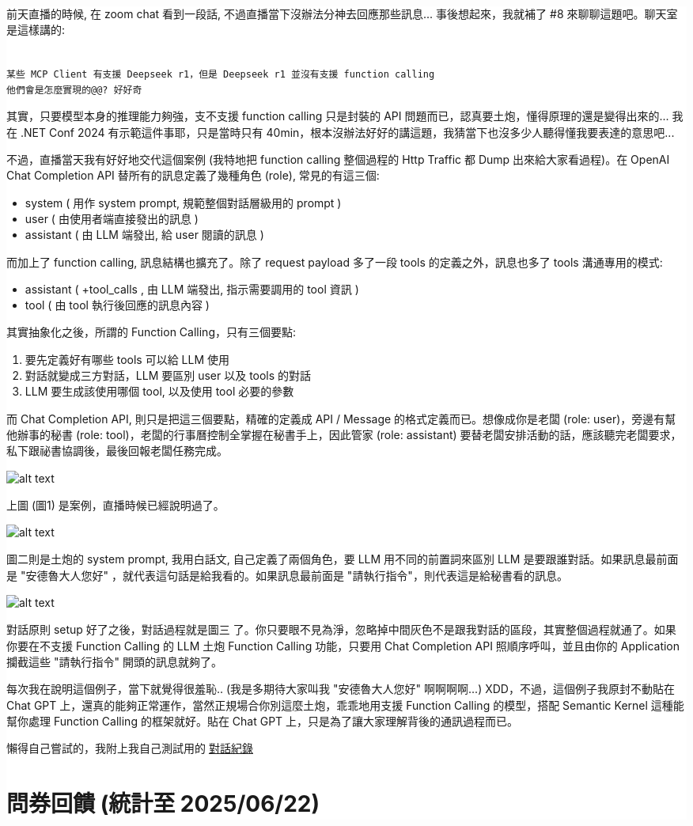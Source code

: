



前天直播的時候, 在 zoom chat 看到一段話, 不過直播當下沒辦法分神去回應那些訊息... 事後想起來，我就補了 #8 來聊聊這題吧。聊天室是這樣講的: 

```

某些 MCP Client 有支援 Deepseek r1，但是 Deepseek r1 並沒有支援 function calling
他們會是怎麼實現的@@? 好好奇

```

其實，只要模型本身的推理能力夠強，支不支援 function calling 只是封裝的 API 問題而已，認真要土炮，懂得原理的還是變得出來的...  我在 .NET Conf 2024 有示範這件事耶，只是當時只有 40min，根本沒辦法好好的講這題，我猜當下也沒多少人聽得懂我要表達的意思吧... 

不過，直播當天我有好好地交代這個案例 (我特地把 function calling 整個過程的 Http Traffic 都 Dump 出來給大家看過程)。在 OpenAI Chat Completion API 替所有的訊息定義了幾種角色 (role), 常見的有這三個:
- system ( 用作 system prompt, 規範整個對話層級用的 prompt )
- user ( 由使用者端直接發出的訊息 )
- assistant ( 由 LLM 端發出, 給 user 閱讀的訊息 )

而加上了 function calling, 訊息結構也擴充了。除了 request payload 多了一段 tools 的定義之外，訊息也多了 tools 溝通專用的模式:
- assistant ( +tool_calls , 由 LLM 端發出, 指示需要調用的 tool 資訊 )
- tool ( 由 tool 執行後回應的訊息內容 )

其實抽象化之後，所謂的 Function Calling，只有三個要點:
1. 要先定義好有哪些 tools 可以給 LLM 使用
2. 對話就變成三方對話，LLM 要區別 user 以及 tools 的對話
3. LLM 要生成該使用哪個 tool, 以及使用 tool 必要的參數

而 Chat Completion API, 則只是把這三個要點，精確的定義成 API / Message 的格式定義而已。想像成你是老闆 (role: user)，旁邊有幫他辦事的秘書 (role: tool)，老闆的行事曆控制全掌握在秘書手上，因此管家 (role: assistant) 要替老闆安排活動的話，應該聽完老闆要求，私下跟祕書協調後，最後回報老闆任務完成。


![alt text](/images/2025-06-22-inside-semantic-kernel/image-10.png)

上圖 (圖1) 是案例，直播時候已經說明過了。


![alt text](/images/2025-06-22-inside-semantic-kernel/image-11.png)

圖二則是土炮的 system prompt, 我用白話文, 自己定義了兩個角色，要 LLM 用不同的前置詞來區別 LLM 是要跟誰對話。如果訊息最前面是 "安德魯大人您好" ，就代表這句話是給我看的。如果訊息最前面是 "請執行指令"，則代表這是給秘書看的訊息。

![alt text](/images/2025-06-22-inside-semantic-kernel/image-12.png)

對話原則 setup 好了之後，對話過程就是圖三 了。你只要眼不見為淨，忽略掉中間灰色不是跟我對話的區段，其實整個過程就通了。如果你要在不支援 Function Calling 的 LLM 土炮 Function Calling 功能，只要用 Chat Completion API 照順序呼叫，並且由你的 Application 攔截這些 "請執行指令" 開頭的訊息就夠了。

每次我在說明這個例子，當下就覺得很羞恥.. (我是多期待大家叫我 "安德魯大人您好" 啊啊啊啊...) XDD，不過，這個例子我原封不動貼在 Chat GPT 上，還真的能夠正常運作，當然正規場合你別這麼土炮，乖乖地用支援 Function Calling 的模型，搭配 Semantic Kernel 這種能幫你處理 Function Calling 的框架就好。貼在 Chat GPT 上，只是為了讓大家理解背後的通訊過程而已。

懶得自己嘗試的，我附上我自己測試用的 [對話紀錄](https://chatgpt.com/share/6747d8ca-2b10-800d-9696-ea8c24017d79)




# 問券回饋 (統計至 2025/06/22)
